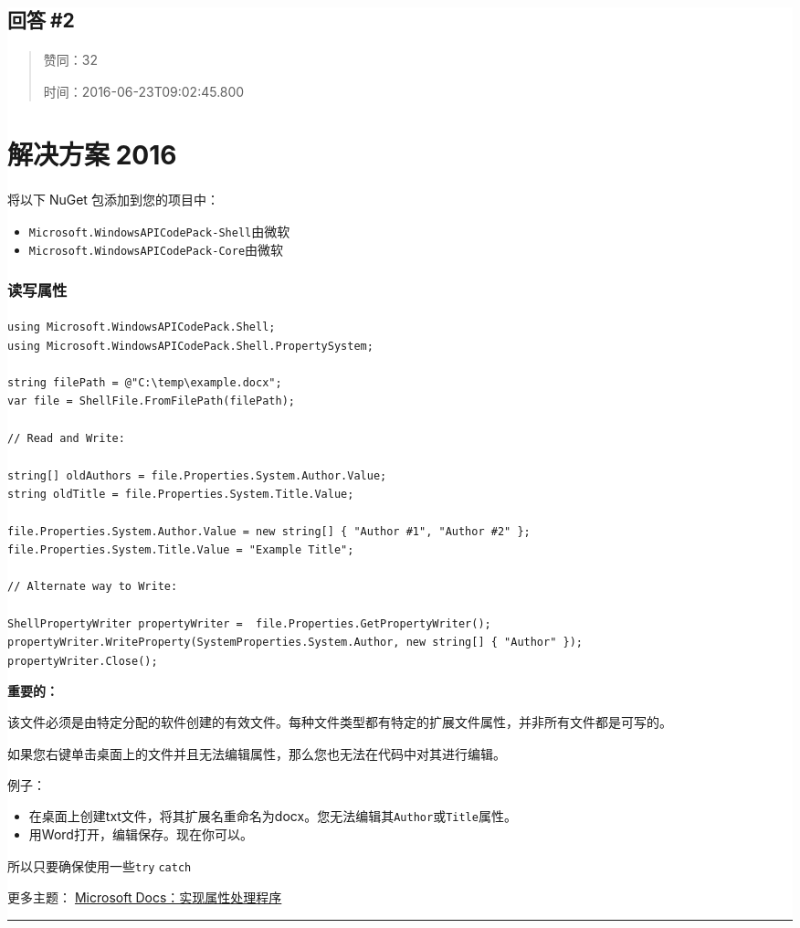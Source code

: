 ## 回答 #2

> 赞同：32
> 
> 时间：2016-06-23T09:02:45.800

# 解决方案 2016

将以下 NuGet 包添加到您的项目中：

*   `Microsoft.WindowsAPICodePack-Shell`由微软
*   `Microsoft.WindowsAPICodePack-Core`由微软

### 读写属性

```
using Microsoft.WindowsAPICodePack.Shell;
using Microsoft.WindowsAPICodePack.Shell.PropertySystem;

string filePath = @"C:\temp\example.docx";
var file = ShellFile.FromFilePath(filePath);

// Read and Write:

string[] oldAuthors = file.Properties.System.Author.Value;
string oldTitle = file.Properties.System.Title.Value;

file.Properties.System.Author.Value = new string[] { "Author #1", "Author #2" };
file.Properties.System.Title.Value = "Example Title";

// Alternate way to Write:

ShellPropertyWriter propertyWriter =  file.Properties.GetPropertyWriter();
propertyWriter.WriteProperty(SystemProperties.System.Author, new string[] { "Author" });
propertyWriter.Close(); 
```

**重要的：**

该文件必须是由特定分配的软件创建的有效文件。每种文件类型都有特定的扩展文件属性，并非所有文件都是可写的。

如果您右键单击桌面上的文件并且无法编辑属性，那么您也无法在代码中对其进行编辑。

例子：

*   在桌面上创建txt文件，将其扩展名重命名为docx。您无法编辑其`Author`或`Title`属性。
*   用Word打开，编辑保存。现在你可以。

所以只要确保使用一些`try` `catch`

更多主题： [Microsoft Docs：实现属性处理程序](https://docs.microsoft.com/en-us/windows/win32/properties/building-property-handlers)

* * *
